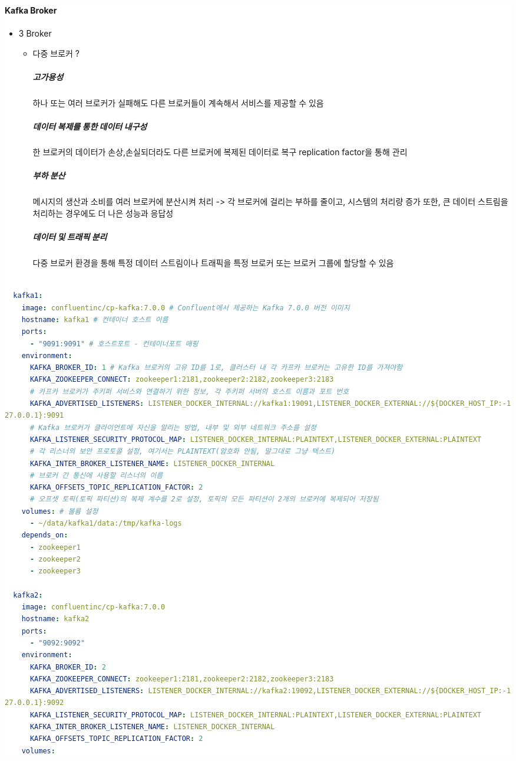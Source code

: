 #### Kafka Broker

- 3 Broker 

  - 다중 브로커 ?

    ##### 고가용성

    하나 또는 여러 브로커가 실패해도 다른 브로커들이 계속해서 서비스를 제공할 수 있음

    ##### 데이터 복제를 통한 데이터 내구성

    한 브로커의 데이터가 손상,손실되더라도 다른 브로커에 복제된 데이터로 복구
    replication factor을 통해 관리

    ##### 부하 분산

    메시지의 생산과 소비를 여러 브로커에 분산시켜 처리 -> 각 브로커에 걸리는 부하를 줄이고, 시스템의 처리량 증가
    또한, 큰 데이터 스트림을 처리하는 경우에도 더 나은 성능과 응답성

    ##### 데이터 및 트래픽 분리

    다중 브로커 환경을 통해 특정 데이터 스트림이나 트래픽을 특정 브로커 또는 브로커 그룹에 할당할 수 있음


```yml

  kafka1:
    image: confluentinc/cp-kafka:7.0.0 # Confluent에서 제공하는 Kafka 7.0.0 버전 이미지
    hostname: kafka1 # 컨테이너 호스트 이름
    ports:
      - "9091:9091" # 호스트포트 - 컨테이너포트 매핑
    environment:
      KAFKA_BROKER_ID: 1 # Kafka 브로커의 고유 ID를 1로, 클러스터 내 각 카프카 브로커는 고유한 ID를 가져야함
      KAFKA_ZOOKEEPER_CONNECT: zookeeper1:2181,zookeeper2:2182,zookeeper3:2183 
      # 카프카 브로커가 주키퍼 서비스와 연결하기 위한 정보, 각 주키퍼 서버의 호스트 이름과 포트 번호
      KAFKA_ADVERTISED_LISTENERS: LISTENER_DOCKER_INTERNAL://kafka1:19091,LISTENER_DOCKER_EXTERNAL://${DOCKER_HOST_IP:-127.0.0.1}:9091
      # Kafka 브로커가 클라이언트에 자신을 알리는 방법, 내부 및 외부 네트워크 주소를 설정
      KAFKA_LISTENER_SECURITY_PROTOCOL_MAP: LISTENER_DOCKER_INTERNAL:PLAINTEXT,LISTENER_DOCKER_EXTERNAL:PLAINTEXT
      # 각 리스너의 보안 프로토콜 설정, 여기서는 PLAINTEXT(암호화 안됨, 말그대로 그냥 텍스트)
      KAFKA_INTER_BROKER_LISTENER_NAME: LISTENER_DOCKER_INTERNAL
      # 브로커 간 통신에 사용할 리스너의 이름
      KAFKA_OFFSETS_TOPIC_REPLICATION_FACTOR: 2
      # 오프셋 토픽(토픽 파티션)의 복제 계수를 2로 설정, 토픽의 모든 파티션이 2개의 브로커에 복제되어 저장됨
    volumes: # 볼륨 설정 
      - ~/data/kafka1/data:/tmp/kafka-logs
    depends_on:
      - zookeeper1
      - zookeeper2
      - zookeeper3
  
  kafka2:
    image: confluentinc/cp-kafka:7.0.0
    hostname: kafka2
    ports:
      - "9092:9092"
    environment:
      KAFKA_BROKER_ID: 2
      KAFKA_ZOOKEEPER_CONNECT: zookeeper1:2181,zookeeper2:2182,zookeeper3:2183
      KAFKA_ADVERTISED_LISTENERS: LISTENER_DOCKER_INTERNAL://kafka2:19092,LISTENER_DOCKER_EXTERNAL://${DOCKER_HOST_IP:-127.0.0.1}:9092
      KAFKA_LISTENER_SECURITY_PROTOCOL_MAP: LISTENER_DOCKER_INTERNAL:PLAINTEXT,LISTENER_DOCKER_EXTERNAL:PLAINTEXT
      KAFKA_INTER_BROKER_LISTENER_NAME: LISTENER_DOCKER_INTERNAL
      KAFKA_OFFSETS_TOPIC_REPLICATION_FACTOR: 2
    volumes:
```